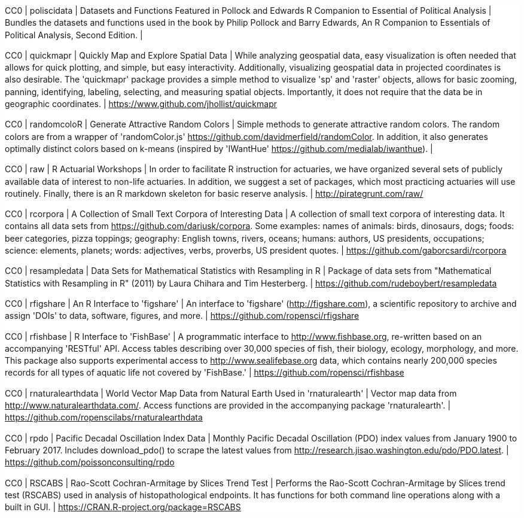 CC0 | poliscidata | Datasets and Functions Featured in Pollock and Edwards R Companion to Essential of Political Analysis | Bundles the datasets and functions used in the book by Philip Pollock and Barry Edwards, An R Companion to Essentials of Political Analysis, Second Edition. |

CC0 | quickmapr | Quickly Map and Explore Spatial Data | While analyzing geospatial data, easy visualization is often needed that allows for quick plotting, and simple, but easy interactivity. Additionally, visualizing geospatial data in projected coordinates is also desirable. The 'quickmapr' package provides a simple method to visualize 'sp' and 'raster' objects, allows for basic zooming, panning, identifying, labeling, selecting, and measuring spatial objects. Importantly, it does not require that the data be in geographic coordinates. | <https://www.github.com/jhollist/quickmapr>

CC0 | randomcoloR | Generate Attractive Random Colors | Simple methods to generate attractive random colors. The random colors are from a wrapper of 'randomColor.js' <https://github.com/davidmerfield/randomColor>. In addition, it also generates optimally distinct colors based on k-means (inspired by 'IWantHue' <https://github.com/medialab/iwanthue>). |

CC0 | raw | R Actuarial Workshops | In order to facilitate R instruction for actuaries, we have organized several sets of publicly available data of interest to non-life actuaries. In addition, we suggest a set of packages, which most practicing actuaries will use routinely. Finally, there is an R markdown skeleton for basic reserve analysis. | <http://pirategrunt.com/raw/>

CC0 | rcorpora | A Collection of Small Text Corpora of Interesting Data | A collection of small text corpora of interesting data. It contains all data sets from <https://github.com/dariusk/corpora>. Some examples: names of animals: birds, dinosaurs, dogs; foods: beer categories, pizza toppings; geography: English towns, rivers, oceans; humans: authors, US presidents, occupations; science: elements, planets; words: adjectives, verbs, proverbs, US president quotes. | <https://github.com/gaborcsardi/rcorpora>

CC0 | resampledata | Data Sets for Mathematical Statistics with Resampling in R | Package of data sets from "Mathematical Statistics with Resampling in R" (2011) by Laura Chihara and Tim Hesterberg. | <https://github.com/rudeboybert/resampledata>

CC0 | rfigshare | An R Interface to 'figshare' | An interface to 'figshare' (<http://figshare.com>), a scientific repository to archive and assign 'DOIs' to data, software, figures, and more. | <https://github.com/ropensci/rfigshare>

CC0 | rfishbase | R Interface to 'FishBase' | A programmatic interface to <http://www.fishbase.org>, re-written based on an accompanying 'RESTful' API. Access tables describing over 30,000 species of fish, their biology, ecology, morphology, and more. This package also supports experimental access to <http://www.sealifebase.org> data, which contains nearly 200,000 species records for all types of aquatic life not covered by 'FishBase.' | <https://github.com/ropensci/rfishbase>

CC0 | rnaturalearthdata | World Vector Map Data from Natural Earth Used in 'rnaturalearth' | Vector map data from <http://www.naturalearthdata.com/>. Access functions are provided in the accompanying package 'rnaturalearth'. | <https://github.com/ropenscilabs/rnaturalearthdata>

CC0 | rpdo | Pacific Decadal Oscillation Index Data | Monthly Pacific Decadal Oscillation (PDO) index values from January 1900 to February 2017. Includes download\_pdo() to scrape the latest values from <http://research.jisao.washington.edu/pdo/PDO.latest>. | <https://github.com/poissonconsulting/rpdo>

CC0 | RSCABS | Rao-Scott Cochran-Armitage by Slices Trend Test | Performs the Rao-Scott Cochran-Armitage by Slices trend test (RSCABS) used in analysis of histopathological endpoints. It has functions for both command line operations along with a built in GUI. | <https://CRAN.R-project.org/package=RSCABS>
